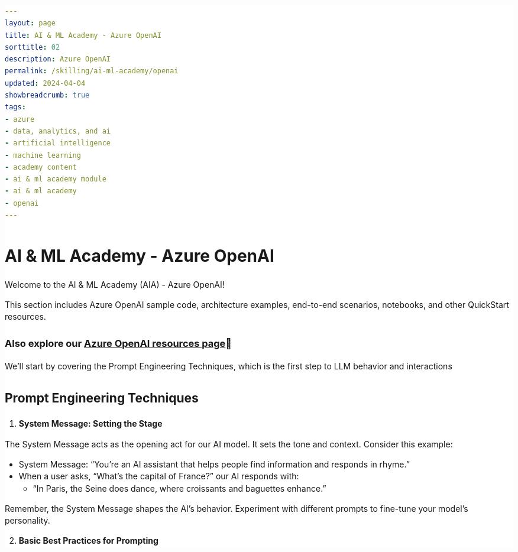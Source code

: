 ```yaml
---
layout: page
title: AI & ML Academy - Azure OpenAI
sorttitle: 02
description: Azure OpenAI
permalink: /skilling/ai-ml-academy/openai
updated: 2024-04-04
showbreadcrumb: true
tags: 
- azure
- data, analytics, and ai
- artificial intelligence
- machine learning
- academy content
- ai & ml academy module
- ai & ml academy
- openai
---
```


# AI & ML Academy - Azure OpenAI

Welcome to the AI & ML Academy (AIA) - Azure OpenAI!

This section includes Azure OpenAI sample code, architecture examples, end-to-end scenarios, notebooks, and other QuickStart resources.

### Also explore our [Azure OpenAI resources page](https://microsoft.github.io/PartnerResources/skilling/ai-ml-academy/resources/openai)📖



We’ll start by covering the Prompt Engineering Techniques, which is the first step to LLM behavior and interactions

## Prompt Engineering Techniques

1. **System Message: Setting the Stage**

The System Message acts as the opening act for our AI model. It sets the tone and context. Consider this example:

- System Message: “You’re an AI assistant that helps people find information and responds in rhyme.”
- When a user asks, “What’s the capital of France?” our AI responds with: 
  - “In Paris, the Seine does dance, where croissants and baguettes enhance.”

Remember, the System Message shapes the AI’s behavior. Experiment with different prompts to fine-tune your model’s personality.

2. **Basic Best Practices for Prompting**
